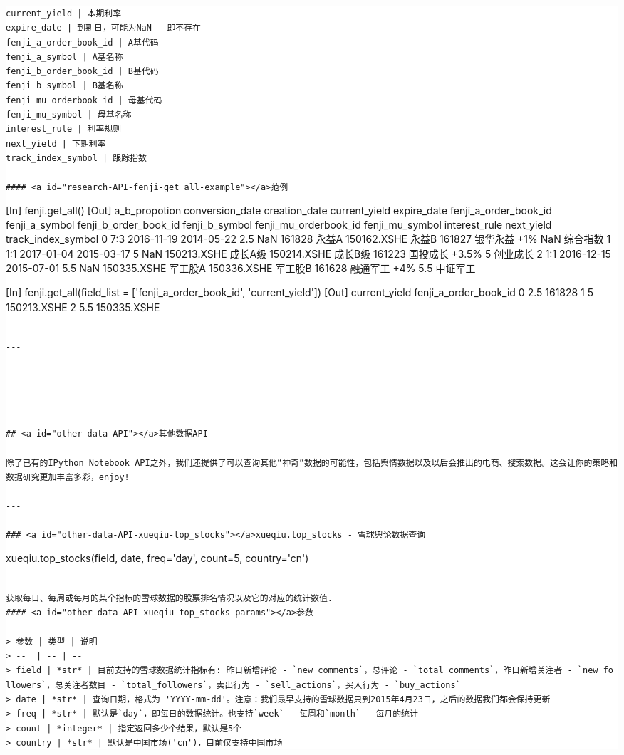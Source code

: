 ```
current_yield | 本期利率
expire_date | 到期日，可能为NaN - 即不存在
fenji_a_order_book_id | A基代码
fenji_a_symbol | A基名称
fenji_b_order_book_id | B基代码
fenji_b_symbol | B基名称
fenji_mu_orderbook_id | 母基代码
fenji_mu_symbol | 母基名称
interest_rule | 利率规则
next_yield | 下期利率
track_index_symbol | 跟踪指数

#### <a id="research-API-fenji-get_all-example"></a>范例

```
[In] 
fenji.get_all()
[Out]
a_b_propotion	conversion_date	creation_date	current_yield	expire_date	fenji_a_order_book_id	fenji_a_symbol	fenji_b_order_book_id	fenji_b_symbol	fenji_mu_orderbook_id	fenji_mu_symbol	interest_rule	next_yield	track_index_symbol
0	7:3	2016-11-19	2014-05-22	2.5	NaN	161828	永益A	150162.XSHE	永益B	161827	银华永益	+1%	NaN	综合指数
1	1:1	2017-01-04	2015-03-17	5	NaN	150213.XSHE	成长A级	150214.XSHE	成长B级	161223	国投成长	+3.5%	5	创业成长
2	1:1	2016-12-15	2015-07-01	5.5	NaN	150335.XSHE	军工股A	150336.XSHE	军工股B	161628	融通军工	+4%	5.5	中证军工

[In] 
fenji.get_all(field_list = ['fenji_a_order_book_id', 'current_yield'])
[Out]
current_yield	fenji_a_order_book_id
0	2.5	161828
1	5	150213.XSHE
2	5.5	150335.XSHE
```

---





## <a id="other-data-API"></a>其他数据API

除了已有的IPython Notebook API之外，我们还提供了可以查询其他“神奇”数据的可能性，包括舆情数据以及以后会推出的电商、搜索数据。这会让你的策略和数据研究更加丰富多彩，enjoy!

---

### <a id="other-data-API-xueqiu-top_stocks"></a>xueqiu.top_stocks - 雪球舆论数据查询

```
xueqiu.top_stocks(field, date, freq='day', count=5, country='cn')
```

获取每日、每周或每月的某个指标的雪球数据的股票排名情况以及它的对应的统计数值.
#### <a id="other-data-API-xueqiu-top_stocks-params"></a>参数

> 参数 | 类型 | 说明
> --  | -- | --
> field | *str* | 目前支持的雪球数据统计指标有: 昨日新增评论 - `new_comments`，总评论 - `total_comments`，昨日新增关注者 - `new_followers`，总关注者数目 - `total_followers`，卖出行为 - `sell_actions`，买入行为 - `buy_actions`
> date | *str* | 查询日期，格式为 'YYYY-mm-dd'。注意：我们最早支持的雪球数据只到2015年4月23日，之后的数据我们都会保持更新
> freq | *str* | 默认是`day`，即每日的数据统计。也支持`week` - 每周和`month` - 每月的统计
> count | *integer* | 指定返回多少个结果，默认是5个
> country | *str* | 默认是中国市场('cn')，目前仅支持中国市场

```